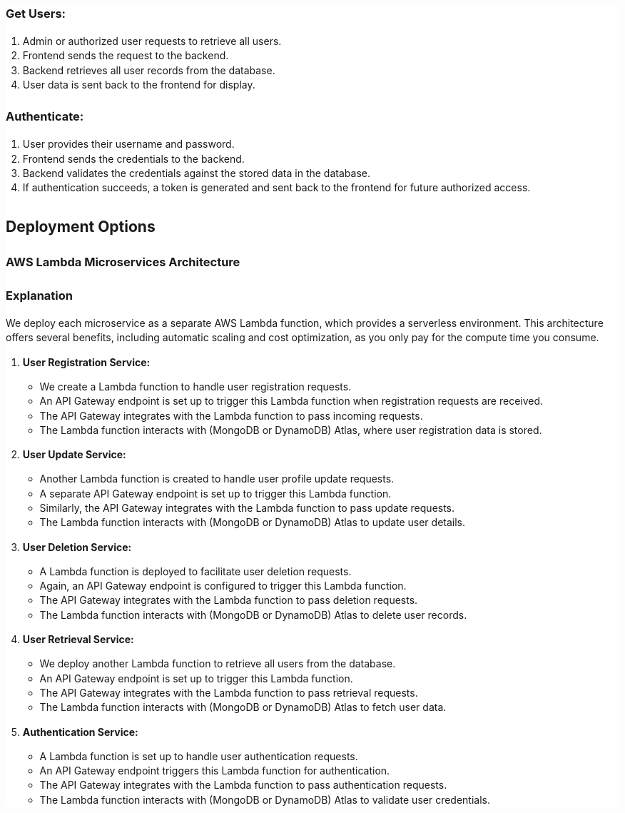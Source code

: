 ### Get Users:

1. Admin or authorized user requests to retrieve all users.
2. Frontend sends the request to the backend.
3. Backend retrieves all user records from the database.
4. User data is sent back to the frontend for display.

### Authenticate:

1. User provides their username and password.
2. Frontend sends the credentials to the backend.
3. Backend validates the credentials against the stored data in the database.
4. If authentication succeeds, a token is generated and sent back to the frontend for future authorized access.


## Deployment Options

### AWS Lambda Microservices Architecture

### Explanation

We deploy each microservice as a separate AWS Lambda function, which provides a serverless environment. This architecture offers several benefits, including automatic scaling and cost optimization, as you only pay for the compute time you consume.

1. **User Registration Service:**
    - We create a Lambda function to handle user registration requests.
    - An API Gateway endpoint is set up to trigger this Lambda function when registration requests are received.
    - The API Gateway integrates with the Lambda function to pass incoming requests.
    - The Lambda function interacts with (MongoDB or DynamoDB) Atlas, where user registration data is stored.

2. **User Update Service:**
    - Another Lambda function is created to handle user profile update requests.
    - A separate API Gateway endpoint is set up to trigger this Lambda function.
    - Similarly, the API Gateway integrates with the Lambda function to pass update requests.
    - The Lambda function interacts with (MongoDB or DynamoDB) Atlas to update user details.

3. **User Deletion Service:**
    - A Lambda function is deployed to facilitate user deletion requests.
    - Again, an API Gateway endpoint is configured to trigger this Lambda function.
    - The API Gateway integrates with the Lambda function to pass deletion requests.
    - The Lambda function interacts with (MongoDB or DynamoDB) Atlas to delete user records.

4. **User Retrieval Service:**
    - We deploy another Lambda function to retrieve all users from the database.
    - An API Gateway endpoint is set up to trigger this Lambda function.
    - The API Gateway integrates with the Lambda function to pass retrieval requests.
    - The Lambda function interacts with (MongoDB or DynamoDB) Atlas to fetch user data.

5. **Authentication Service:**
    - A Lambda function is set up to handle user authentication requests.
    - An API Gateway endpoint triggers this Lambda function for authentication.
    - The API Gateway integrates with the Lambda function to pass authentication requests.
    - The Lambda function interacts with (MongoDB or DynamoDB) Atlas to validate user credentials.
